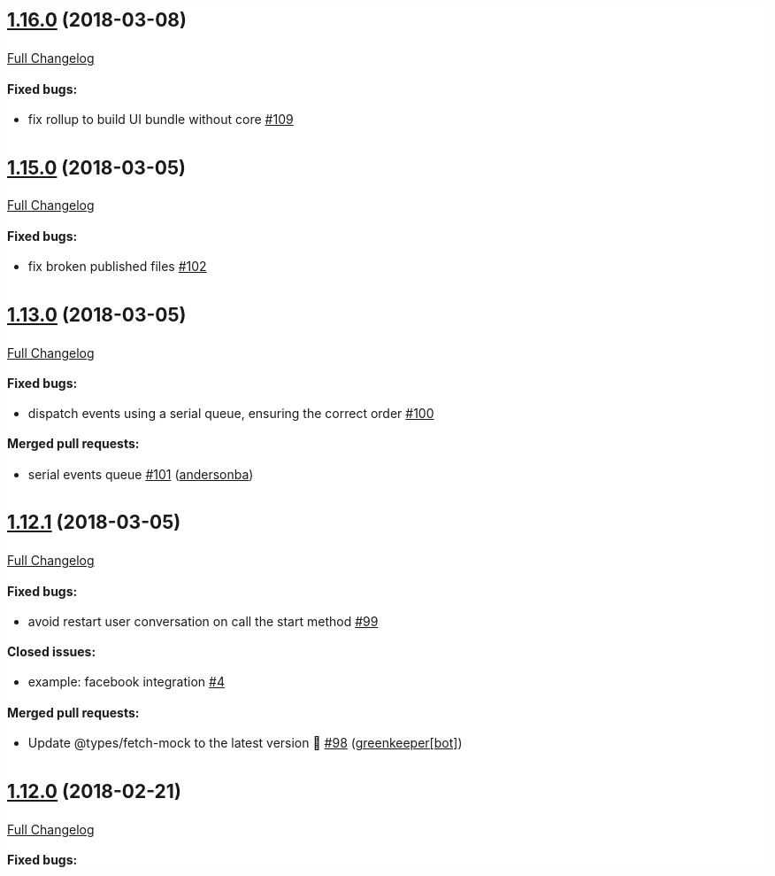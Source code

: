 ## [1.16.0](https://github.com/andersonba/yve-bot/tree/1.16.0) (2018-03-08)
[Full Changelog](https://github.com/andersonba/yve-bot/compare/1.15.0...1.16.0)

**Fixed bugs:**

- fix rollup to build UI bundle without core [\#109](https://github.com/andersonba/yve-bot/issues/109)

## [1.15.0](https://github.com/andersonba/yve-bot/tree/1.15.0) (2018-03-05)
[Full Changelog](https://github.com/andersonba/yve-bot/compare/1.13.0...1.15.0)

**Fixed bugs:**

- fix broken published files [\#102](https://github.com/andersonba/yve-bot/issues/102)

## [1.13.0](https://github.com/andersonba/yve-bot/tree/1.13.0) (2018-03-05)
[Full Changelog](https://github.com/andersonba/yve-bot/compare/1.12.1...1.13.0)

**Fixed bugs:**

- dispatch events using a serial queue, ensuring the correct order [\#100](https://github.com/andersonba/yve-bot/issues/100)

**Merged pull requests:**

- serial events queue [\#101](https://github.com/andersonba/yve-bot/pull/101) ([andersonba](https://github.com/andersonba))

## [1.12.1](https://github.com/andersonba/yve-bot/tree/1.12.1) (2018-03-05)
[Full Changelog](https://github.com/andersonba/yve-bot/compare/1.12.0...1.12.1)

**Fixed bugs:**

- avoid restart user conversation on call the start method [\#99](https://github.com/andersonba/yve-bot/issues/99)

**Closed issues:**

- example: facebook integration [\#4](https://github.com/andersonba/yve-bot/issues/4)

**Merged pull requests:**

- Update @types/fetch-mock to the latest version 🚀 [\#98](https://github.com/andersonba/yve-bot/pull/98) ([greenkeeper[bot]](https://github.com/apps/greenkeeper))

## [1.12.0](https://github.com/andersonba/yve-bot/tree/1.12.0) (2018-02-21)
[Full Changelog](https://github.com/andersonba/yve-bot/compare/1.11.0...1.12.0)

**Fixed bugs:**
